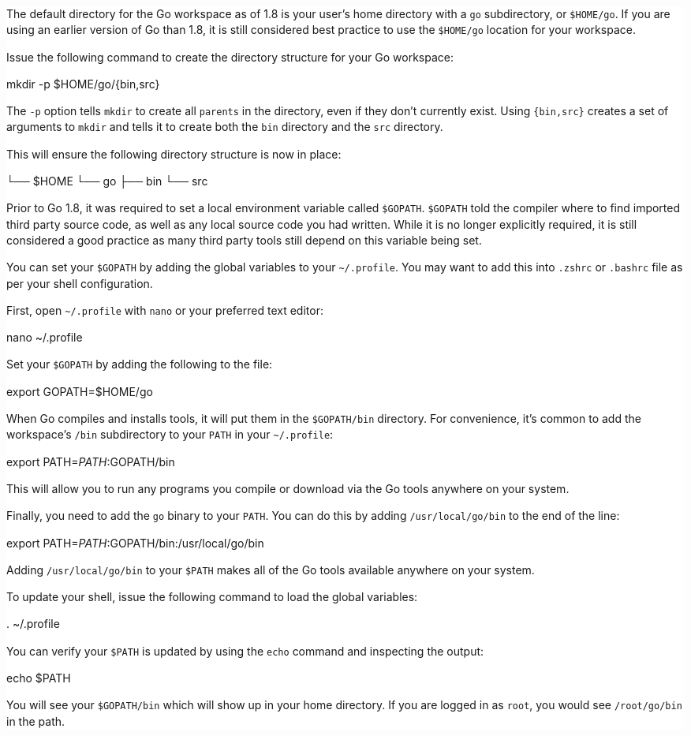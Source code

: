 The default directory for the Go workspace as of 1.8 is your user’s home directory with a `go` subdirectory, or `$HOME/go`. If you are using an earlier version of Go than 1.8, it is still considered best practice to use the `$HOME/go` location for your workspace.

Issue the following command to create the directory structure for your Go workspace:

mkdir -p $HOME/go/{bin,src}

The `-p` option tells `mkdir` to create all `parents` in the directory, even if they don’t currently exist. Using `{bin,src}` creates a set of arguments to `mkdir` and tells it to create both the `bin` directory and the `src` directory.

This will ensure the following directory structure is now in place:

└── $HOME
    └── go
        ├── bin
        └── src

Prior to Go 1.8, it was required to set a local environment variable called `$GOPATH`. `$GOPATH` told the compiler where to find imported third party source code, as well as any local source code you had written. While it is no longer explicitly required, it is still considered a good practice as many third party tools still depend on this variable being set.

You can set your `$GOPATH` by adding the global variables to your `~/.profile`. You may want to add this into `.zshrc` or `.bashrc` file as per your shell configuration.

First, open `~/.profile` with `nano` or your preferred text editor:

nano ~/.profile

Set your `$GOPATH` by adding the following to the file:

export GOPATH=$HOME/go

When Go compiles and installs tools, it will put them in the `$GOPATH/bin` directory. For convenience, it’s common to add the workspace’s `/bin` subdirectory to your `PATH` in your `~/.profile`:

export PATH=$PATH:$GOPATH/bin

This will allow you to run any programs you compile or download via the Go tools anywhere on your system.

Finally, you need to add the `go` binary to your `PATH`. You can do this by adding `/usr/local/go/bin` to the end of the line:

export PATH=$PATH:$GOPATH/bin:/usr/local/go/bin

Adding `/usr/local/go/bin` to your `$PATH` makes all of the Go tools available anywhere on your system.

To update your shell, issue the following command to load the global variables:

. ~/.profile

You can verify your `$PATH` is updated by using the `echo` command and inspecting the output:

echo $PATH

You will see your `$GOPATH/bin` which will show up in your home directory. If you are logged in as `root`, you would see `/root/go/bin` in the path.
